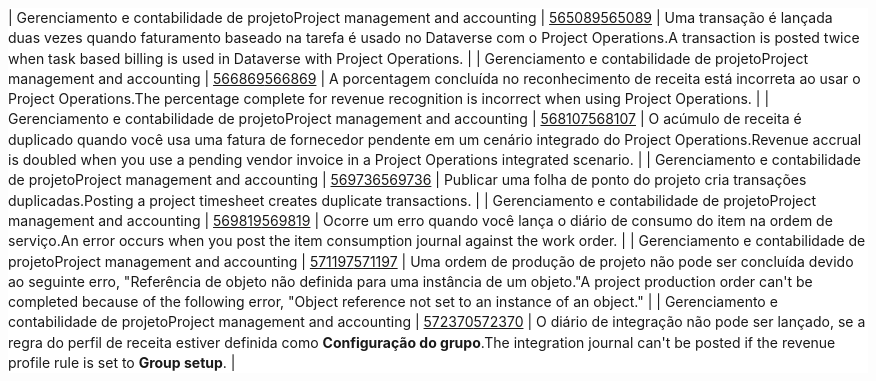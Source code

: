 | <span data-ttu-id="b36b1-221">Gerenciamento e contabilidade de projeto</span><span class="sxs-lookup"><span data-stu-id="b36b1-221">Project management and accounting</span></span> | [<span data-ttu-id="b36b1-222">565089</span><span class="sxs-lookup"><span data-stu-id="b36b1-222">565089</span></span>](https://fix.lcs.dynamics.com/Issue/Details/?bugId=565089) | <span data-ttu-id="b36b1-223">Uma transação é lançada duas vezes quando faturamento baseado na tarefa é usado no Dataverse com o Project Operations.</span><span class="sxs-lookup"><span data-stu-id="b36b1-223">A transaction is posted twice when task based billing is used in Dataverse with Project Operations.</span></span>                                                                                                                                         |
| <span data-ttu-id="b36b1-224">Gerenciamento e contabilidade de projeto</span><span class="sxs-lookup"><span data-stu-id="b36b1-224">Project management and accounting</span></span> | [<span data-ttu-id="b36b1-225">566869</span><span class="sxs-lookup"><span data-stu-id="b36b1-225">566869</span></span>](https://fix.lcs.dynamics.com/Issue/Details/?bugId=566869) | <span data-ttu-id="b36b1-226">A porcentagem concluída no reconhecimento de receita está incorreta ao usar o Project Operations.</span><span class="sxs-lookup"><span data-stu-id="b36b1-226">The percentage complete for revenue recognition is incorrect when  using Project Operations.</span></span>                                                                                                                                                  |
| <span data-ttu-id="b36b1-227">Gerenciamento e contabilidade de projeto</span><span class="sxs-lookup"><span data-stu-id="b36b1-227">Project management and accounting</span></span> | [<span data-ttu-id="b36b1-228">568107</span><span class="sxs-lookup"><span data-stu-id="b36b1-228">568107</span></span>](https://fix.lcs.dynamics.com/Issue/Details/?bugId=568107) | <span data-ttu-id="b36b1-229">O acúmulo de receita é duplicado quando você usa uma fatura de fornecedor pendente em um cenário integrado do Project Operations.</span><span class="sxs-lookup"><span data-stu-id="b36b1-229">Revenue accrual is doubled when you use a pending vendor invoice in a Project Operations integrated scenario.</span></span>                                                                                                                                          |
| <span data-ttu-id="b36b1-230">Gerenciamento e contabilidade de projeto</span><span class="sxs-lookup"><span data-stu-id="b36b1-230">Project management and accounting</span></span> | [<span data-ttu-id="b36b1-231">569736</span><span class="sxs-lookup"><span data-stu-id="b36b1-231">569736</span></span>](https://fix.lcs.dynamics.com/Issue/Details/?bugId=569736) | <span data-ttu-id="b36b1-232">Publicar uma folha de ponto do projeto cria transações duplicadas.</span><span class="sxs-lookup"><span data-stu-id="b36b1-232">Posting a project timesheet creates duplicate transactions.</span></span>                                                                                                                                                                        |
| <span data-ttu-id="b36b1-233">Gerenciamento e contabilidade de projeto</span><span class="sxs-lookup"><span data-stu-id="b36b1-233">Project management and accounting</span></span> | [<span data-ttu-id="b36b1-234">569819</span><span class="sxs-lookup"><span data-stu-id="b36b1-234">569819</span></span>](https://fix.lcs.dynamics.com/Issue/Details/?bugId=569819) | <span data-ttu-id="b36b1-235">Ocorre um erro quando você lança o diário de consumo do item na ordem de serviço.</span><span class="sxs-lookup"><span data-stu-id="b36b1-235">An error occurs when you post the item consumption journal against the work order.</span></span>                                                                                                                                  |
| <span data-ttu-id="b36b1-236">Gerenciamento e contabilidade de projeto</span><span class="sxs-lookup"><span data-stu-id="b36b1-236">Project management and accounting</span></span> | [<span data-ttu-id="b36b1-237">571197</span><span class="sxs-lookup"><span data-stu-id="b36b1-237">571197</span></span>](https://fix.lcs.dynamics.com/Issue/Details/?bugId=571197) | <span data-ttu-id="b36b1-238">Uma ordem de produção de projeto não pode ser concluída devido ao seguinte erro, "Referência de objeto não definida para uma instância de um objeto."</span><span class="sxs-lookup"><span data-stu-id="b36b1-238">A project production order can't be completed because of the following error, "Object reference not set to an instance of an object."</span></span>                                                                                                                           |
| <span data-ttu-id="b36b1-239">Gerenciamento e contabilidade de projeto</span><span class="sxs-lookup"><span data-stu-id="b36b1-239">Project management and accounting</span></span> | [<span data-ttu-id="b36b1-240">572370</span><span class="sxs-lookup"><span data-stu-id="b36b1-240">572370</span></span>](https://fix.lcs.dynamics.com/Issue/Details/?bugId=572370) | <span data-ttu-id="b36b1-241">O diário de integração não pode ser lançado, se a regra do perfil de receita estiver definida como **Configuração do grupo**.</span><span class="sxs-lookup"><span data-stu-id="b36b1-241">The integration journal can't be posted if the revenue profile rule   is set to **Group setup**.</span></span>                                                                                                                                                           |